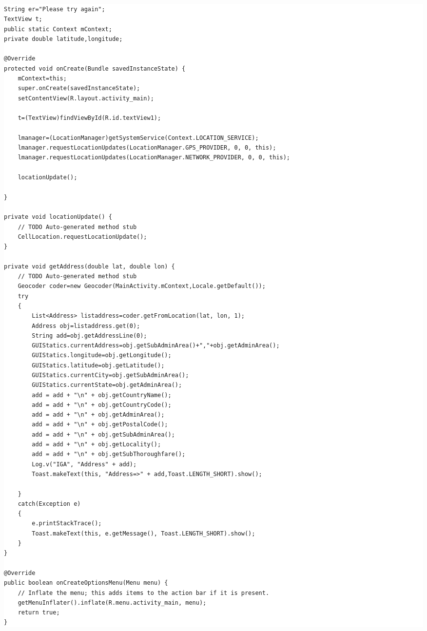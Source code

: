 ```
String er="Please try again";
TextView t;
public static Context mContext; 
private double latitude,longitude;

@Override
protected void onCreate(Bundle savedInstanceState) {
    mContext=this;
    super.onCreate(savedInstanceState);
    setContentView(R.layout.activity_main);

    t=(TextView)findViewById(R.id.textView1);

    lmanager=(LocationManager)getSystemService(Context.LOCATION_SERVICE);
    lmanager.requestLocationUpdates(LocationManager.GPS_PROVIDER, 0, 0, this);
    lmanager.requestLocationUpdates(LocationManager.NETWORK_PROVIDER, 0, 0, this);

    locationUpdate();

}

private void locationUpdate() {
    // TODO Auto-generated method stub
    CellLocation.requestLocationUpdate();
}

private void getAddress(double lat, double lon) {
    // TODO Auto-generated method stub
    Geocoder coder=new Geocoder(MainActivity.mContext,Locale.getDefault());
    try
    {
        List<Address> listaddress=coder.getFromLocation(lat, lon, 1);
        Address obj=listaddress.get(0);
        String add=obj.getAddressLine(0);
        GUIStatics.currentAddress=obj.getSubAdminArea()+","+obj.getAdminArea();
        GUIStatics.longitude=obj.getLongitude();
        GUIStatics.latitude=obj.getLatitude();
        GUIStatics.currentCity=obj.getSubAdminArea();
        GUIStatics.currentState=obj.getAdminArea();
        add = add + "\n" + obj.getCountryName();
        add = add + "\n" + obj.getCountryCode();
        add = add + "\n" + obj.getAdminArea();
        add = add + "\n" + obj.getPostalCode();
        add = add + "\n" + obj.getSubAdminArea();
        add = add + "\n" + obj.getLocality();
        add = add + "\n" + obj.getSubThoroughfare();
        Log.v("IGA", "Address" + add);
        Toast.makeText(this, "Address=>" + add,Toast.LENGTH_SHORT).show();

    }
    catch(Exception e)
    {
        e.printStackTrace();
        Toast.makeText(this, e.getMessage(), Toast.LENGTH_SHORT).show();
    }
}

@Override
public boolean onCreateOptionsMenu(Menu menu) {
    // Inflate the menu; this adds items to the action bar if it is present.
    getMenuInflater().inflate(R.menu.activity_main, menu);
    return true;
}
```